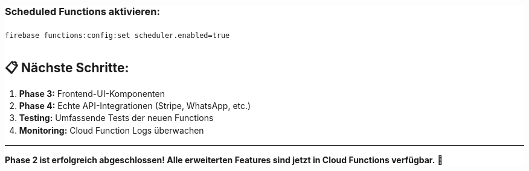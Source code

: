 ### **Scheduled Functions aktivieren:**
```bash
firebase functions:config:set scheduler.enabled=true
```

## 📋 **Nächste Schritte:**

1. **Phase 3:** Frontend-UI-Komponenten
2. **Phase 4:** Echte API-Integrationen (Stripe, WhatsApp, etc.)
3. **Testing:** Umfassende Tests der neuen Functions
4. **Monitoring:** Cloud Function Logs überwachen

---

**Phase 2 ist erfolgreich abgeschlossen! Alle erweiterten Features sind jetzt in Cloud Functions verfügbar.** 🎉 